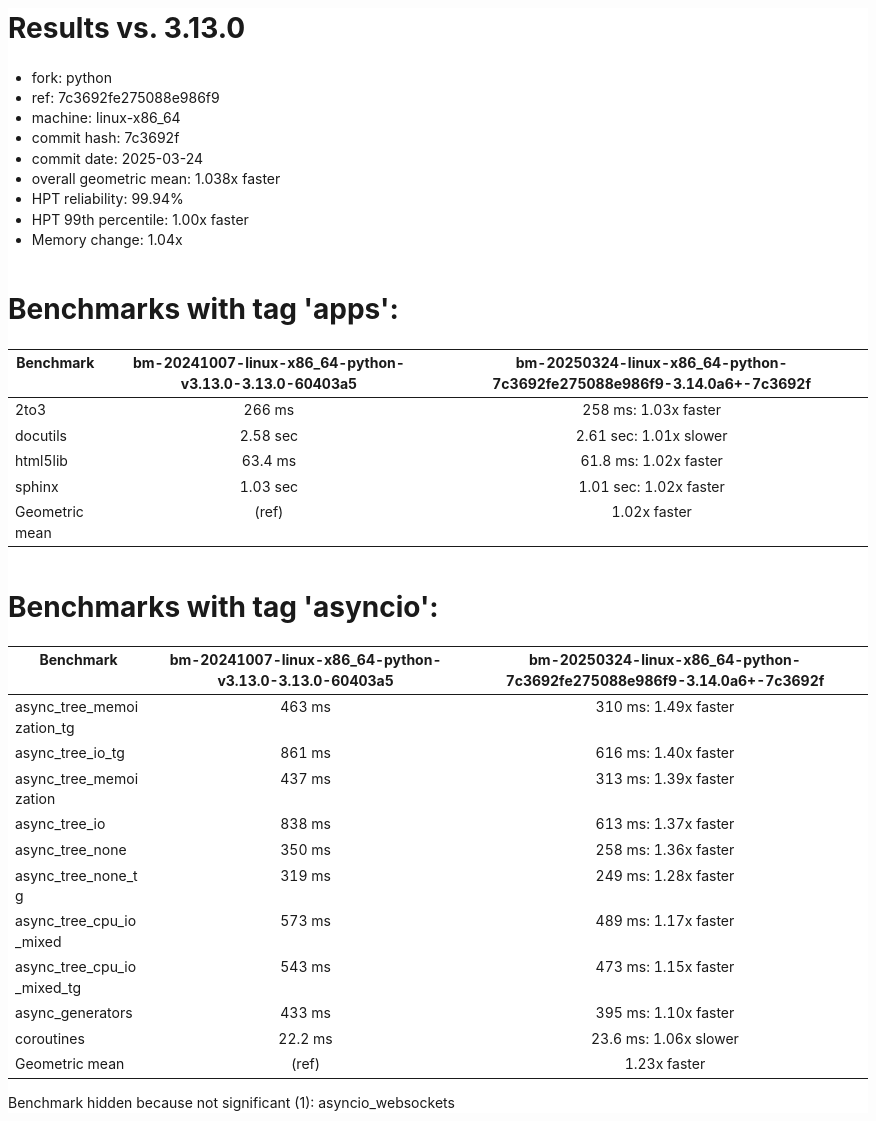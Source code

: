 # Results vs. 3.13.0

- fork: python
- ref: 7c3692fe275088e986f9
- machine: linux-x86_64
- commit hash: 7c3692f
- commit date: 2025-03-24
- overall geometric mean: 1.038x faster
- HPT reliability: 99.94%
- HPT 99th percentile: 1.00x faster
- Memory change: 1.04x

Benchmarks with tag 'apps':
===========================

| Benchmark      | bm-20241007-linux-x86_64-python-v3.13.0-3.13.0-60403a5 | bm-20250324-linux-x86_64-python-7c3692fe275088e986f9-3.14.0a6+-7c3692f |
|----------------|:------------------------------------------------------:|:----------------------------------------------------------------------:|
| 2to3           | 266 ms                                                 | 258 ms: 1.03x faster                                                   |
| docutils       | 2.58 sec                                               | 2.61 sec: 1.01x slower                                                 |
| html5lib       | 63.4 ms                                                | 61.8 ms: 1.02x faster                                                  |
| sphinx         | 1.03 sec                                               | 1.01 sec: 1.02x faster                                                 |
| Geometric mean | (ref)                                                  | 1.02x faster                                                           |

Benchmarks with tag 'asyncio':
==============================

| Benchmark                  | bm-20241007-linux-x86_64-python-v3.13.0-3.13.0-60403a5 | bm-20250324-linux-x86_64-python-7c3692fe275088e986f9-3.14.0a6+-7c3692f |
|----------------------------|:------------------------------------------------------:|:----------------------------------------------------------------------:|
| async_tree_memoization_tg  | 463 ms                                                 | 310 ms: 1.49x faster                                                   |
| async_tree_io_tg           | 861 ms                                                 | 616 ms: 1.40x faster                                                   |
| async_tree_memoization     | 437 ms                                                 | 313 ms: 1.39x faster                                                   |
| async_tree_io              | 838 ms                                                 | 613 ms: 1.37x faster                                                   |
| async_tree_none            | 350 ms                                                 | 258 ms: 1.36x faster                                                   |
| async_tree_none_tg         | 319 ms                                                 | 249 ms: 1.28x faster                                                   |
| async_tree_cpu_io_mixed    | 573 ms                                                 | 489 ms: 1.17x faster                                                   |
| async_tree_cpu_io_mixed_tg | 543 ms                                                 | 473 ms: 1.15x faster                                                   |
| async_generators           | 433 ms                                                 | 395 ms: 1.10x faster                                                   |
| coroutines                 | 22.2 ms                                                | 23.6 ms: 1.06x slower                                                  |
| Geometric mean             | (ref)                                                  | 1.23x faster                                                           |

Benchmark hidden because not significant (1): asyncio_websockets
